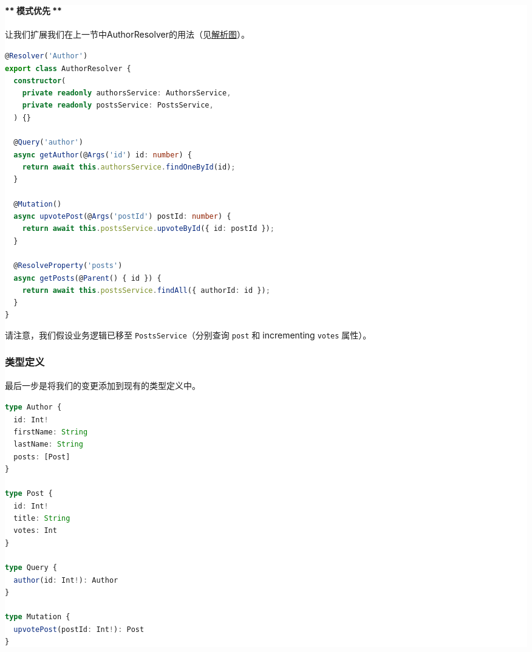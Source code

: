  

#### ** 模式优先 **

让我们扩展我们在上一节中AuthorResolver的用法（见[解析图](/8/graphql?id=解析图)）。

```typescript
@Resolver('Author')
export class AuthorResolver {
  constructor(
    private readonly authorsService: AuthorsService,
    private readonly postsService: PostsService,
  ) {}

  @Query('author')
  async getAuthor(@Args('id') id: number) {
    return await this.authorsService.findOneById(id);
  }

  @Mutation()
  async upvotePost(@Args('postId') postId: number) {
    return await this.postsService.upvoteById({ id: postId });
  }

  @ResolveProperty('posts')
  async getPosts(@Parent() { id }) {
    return await this.postsService.findAll({ authorId: id });
  }
}
```

请注意，我们假设业务逻辑已移至 `PostsService`（分别查询 `post` 和 incrementing `votes` 属性）。

### 类型定义

最后一步是将我们的变更添加到现有的类型定义中。


```typescript
type Author {
  id: Int!
  firstName: String
  lastName: String
  posts: [Post]
}

type Post {
  id: Int!
  title: String
  votes: Int
}

type Query {
  author(id: Int!): Author
}

type Mutation {
  upvotePost(postId: Int!): Post
}
```
